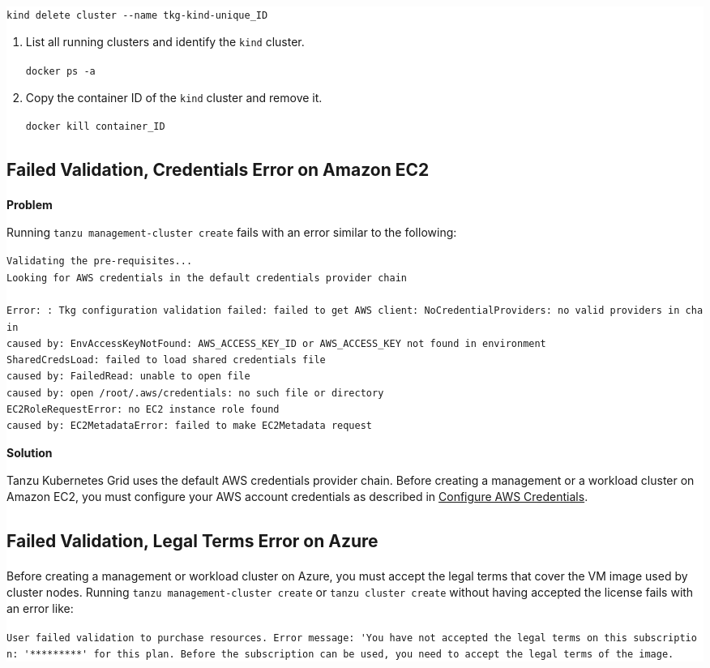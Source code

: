    ```
   kind delete cluster --name tkg-kind-unique_ID
   ```

1. List all running clusters and identify the `kind` cluster.

   ```
   docker ps -a
   ```

1. Copy the container ID of the `kind` cluster and remove it.

   ```
   docker kill container_ID
   ```

## <a id="aws-credentials"></a> Failed Validation, Credentials Error on Amazon EC2

**Problem**

Running `tanzu management-cluster create` fails with an error similar to the following:

```
Validating the pre-requisites...
Looking for AWS credentials in the default credentials provider chain

Error: : Tkg configuration validation failed: failed to get AWS client: NoCredentialProviders: no valid providers in chain
caused by: EnvAccessKeyNotFound: AWS_ACCESS_KEY_ID or AWS_ACCESS_KEY not found in environment
SharedCredsLoad: failed to load shared credentials file
caused by: FailedRead: unable to open file
caused by: open /root/.aws/credentials: no such file or directory
EC2RoleRequestError: no EC2 instance role found
caused by: EC2MetadataError: failed to make EC2Metadata request
```

**Solution**

Tanzu Kubernetes Grid uses the default AWS credentials provider chain. Before creating a management or a workload cluster on Amazon EC2, you must configure your AWS account credentials as described in [Configure AWS Credentials](../mgmt-clusters/aws.md#account-setup).

## <a id="azure-license"></a> Failed Validation, Legal Terms Error on Azure

Before creating a management or workload cluster on Azure, you must accept the legal terms that cover the VM image used by cluster nodes.
Running `tanzu management-cluster create` or `tanzu cluster create` without having accepted the license fails with an error like:

```
User failed validation to purchase resources. Error message: 'You have not accepted the legal terms on this subscription: '*********' for this plan. Before the subscription can be used, you need to accept the legal terms of the image.
```
